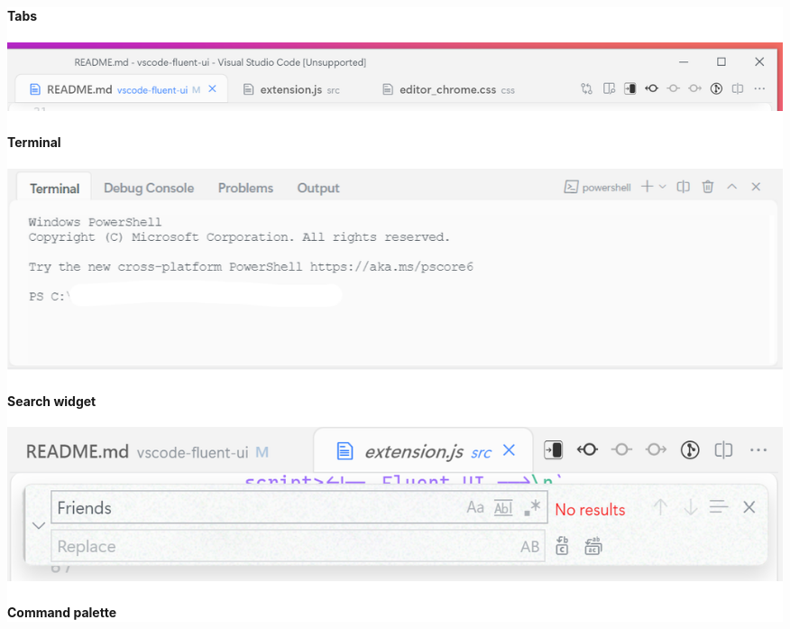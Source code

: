 #### Tabs

![Tabs preview](./images/tab-list.png "Tabs")

#### Terminal

![Terminal preview](./images/terminal.png "Terminal")

#### Search widget

![Search widget preview](./images/search-widget.png "Search widget")

#### Command palette
